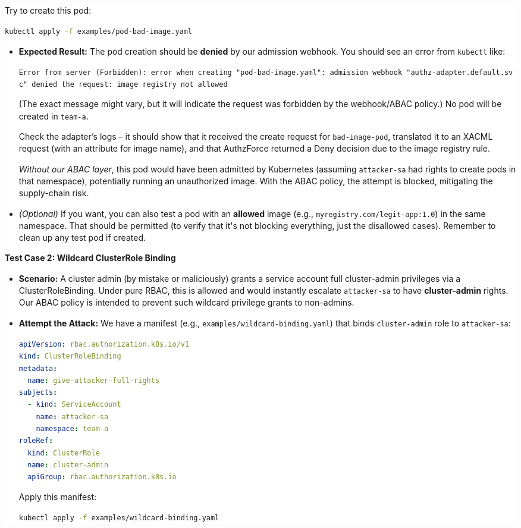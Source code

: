   Try to create this pod:

  ```bash
  kubectl apply -f examples/pod-bad-image.yaml
  ```

* **Expected Result:** The pod creation should be **denied** by our admission webhook. You should see an error from `kubectl` like:

  ```
  Error from server (Forbidden): error when creating "pod-bad-image.yaml": admission webhook "authz-adapter.default.svc" denied the request: image registry not allowed
  ```

  (The exact message might vary, but it will indicate the request was forbidden by the webhook/ABAC policy.) No pod will be created in `team-a`.

  Check the adapter’s logs – it should show that it received the create request for `bad-image-pod`, translated it to an XACML request (with an attribute for image name), and that AuthzForce returned a Deny decision due to the image registry rule.

  *Without our ABAC layer*, this pod would have been admitted by Kubernetes (assuming `attacker-sa` had rights to create pods in that namespace), potentially running an unauthorized image. With the ABAC policy, the attempt is blocked, mitigating the supply-chain risk.

* *(Optional)* If you want, you can also test a pod with an **allowed** image (e.g., `myregistry.com/legit-app:1.0`) in the same namespace. That should be permitted (to verify that it's not blocking everything, just the disallowed cases). Remember to clean up any test pod if created.

**Test Case 2: Wildcard ClusterRole Binding**

* **Scenario:** A cluster admin (by mistake or maliciously) grants a service account full cluster-admin privileges via a ClusterRoleBinding. Under pure RBAC, this is allowed and would instantly escalate `attacker-sa` to have **cluster-admin** rights. Our ABAC policy is intended to prevent such wildcard privilege grants to non-admins.

* **Attempt the Attack:** We have a manifest (e.g., `examples/wildcard-binding.yaml`) that binds `cluster-admin` role to `attacker-sa`:

  ```yaml
  apiVersion: rbac.authorization.k8s.io/v1
  kind: ClusterRoleBinding
  metadata:
    name: give-attacker-full-rights
  subjects:
    - kind: ServiceAccount
      name: attacker-sa
      namespace: team-a
  roleRef:
    kind: ClusterRole
    name: cluster-admin
    apiGroup: rbac.authorization.k8s.io
  ```

  Apply this manifest:

  ```bash
  kubectl apply -f examples/wildcard-binding.yaml
  ```
